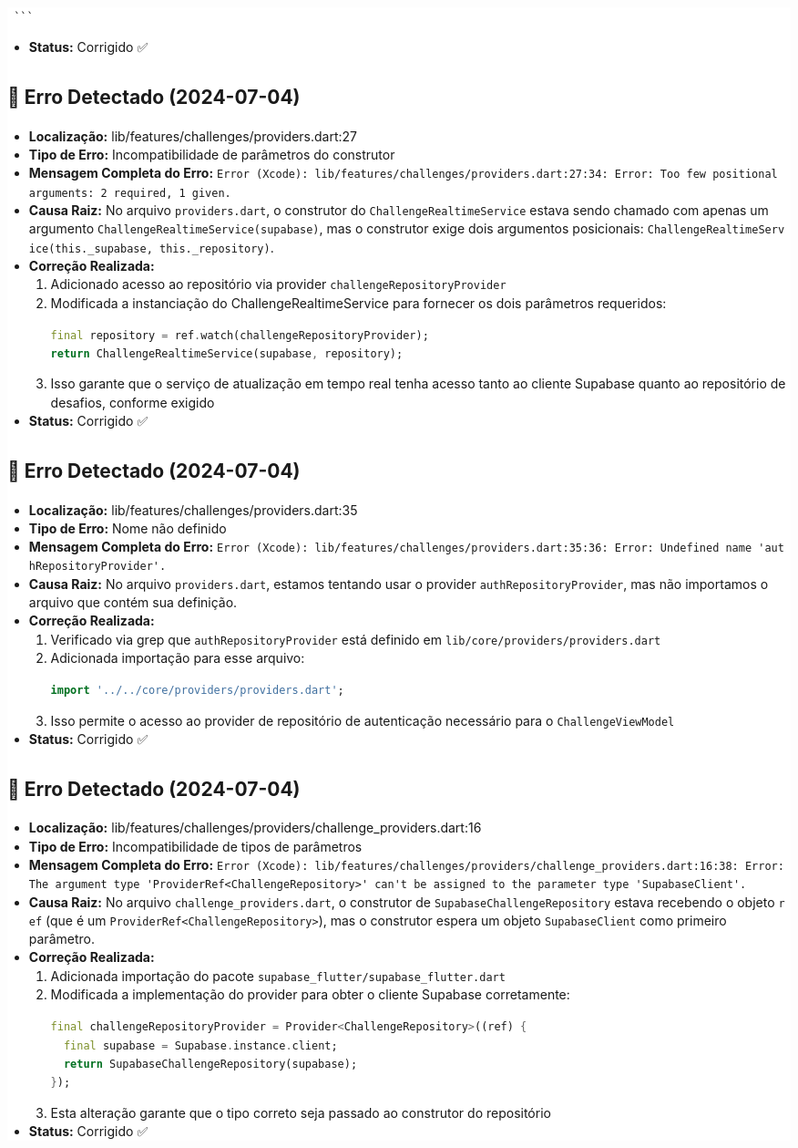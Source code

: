      ```
- **Status:** Corrigido ✅

## 🐞 Erro Detectado (2024-07-04)
- **Localização:** lib/features/challenges/providers.dart:27
- **Tipo de Erro:** Incompatibilidade de parâmetros do construtor
- **Mensagem Completa do Erro:** `Error (Xcode): lib/features/challenges/providers.dart:27:34: Error: Too few positional arguments: 2 required, 1 given.`
- **Causa Raiz:** No arquivo `providers.dart`, o construtor do `ChallengeRealtimeService` estava sendo chamado com apenas um argumento `ChallengeRealtimeService(supabase)`, mas o construtor exige dois argumentos posicionais: `ChallengeRealtimeService(this._supabase, this._repository)`.
- **Correção Realizada:**
  1. Adicionado acesso ao repositório via provider `challengeRepositoryProvider`
  2. Modificada a instanciação do ChallengeRealtimeService para fornecer os dois parâmetros requeridos:
     ```dart
     final repository = ref.watch(challengeRepositoryProvider);
     return ChallengeRealtimeService(supabase, repository);
     ```
  3. Isso garante que o serviço de atualização em tempo real tenha acesso tanto ao cliente Supabase quanto ao repositório de desafios, conforme exigido
- **Status:** Corrigido ✅

## 🐞 Erro Detectado (2024-07-04)
- **Localização:** lib/features/challenges/providers.dart:35
- **Tipo de Erro:** Nome não definido
- **Mensagem Completa do Erro:** `Error (Xcode): lib/features/challenges/providers.dart:35:36: Error: Undefined name 'authRepositoryProvider'.`
- **Causa Raiz:** No arquivo `providers.dart`, estamos tentando usar o provider `authRepositoryProvider`, mas não importamos o arquivo que contém sua definição.
- **Correção Realizada:**
  1. Verificado via grep que `authRepositoryProvider` está definido em `lib/core/providers/providers.dart` 
  2. Adicionada importação para esse arquivo:
     ```dart
     import '../../core/providers/providers.dart';
     ```
  3. Isso permite o acesso ao provider de repositório de autenticação necessário para o `ChallengeViewModel`
- **Status:** Corrigido ✅

## 🐞 Erro Detectado (2024-07-04)
- **Localização:** lib/features/challenges/providers/challenge_providers.dart:16
- **Tipo de Erro:** Incompatibilidade de tipos de parâmetros
- **Mensagem Completa do Erro:** `Error (Xcode): lib/features/challenges/providers/challenge_providers.dart:16:38: Error: The argument type 'ProviderRef<ChallengeRepository>' can't be assigned to the parameter type 'SupabaseClient'.`
- **Causa Raiz:** No arquivo `challenge_providers.dart`, o construtor de `SupabaseChallengeRepository` estava recebendo o objeto `ref` (que é um `ProviderRef<ChallengeRepository>`), mas o construtor espera um objeto `SupabaseClient` como primeiro parâmetro.
- **Correção Realizada:**
  1. Adicionada importação do pacote `supabase_flutter/supabase_flutter.dart`
  2. Modificada a implementação do provider para obter o cliente Supabase corretamente:
     ```dart
     final challengeRepositoryProvider = Provider<ChallengeRepository>((ref) {
       final supabase = Supabase.instance.client;
       return SupabaseChallengeRepository(supabase);
     });
     ```
  3. Esta alteração garante que o tipo correto seja passado ao construtor do repositório
- **Status:** Corrigido ✅
